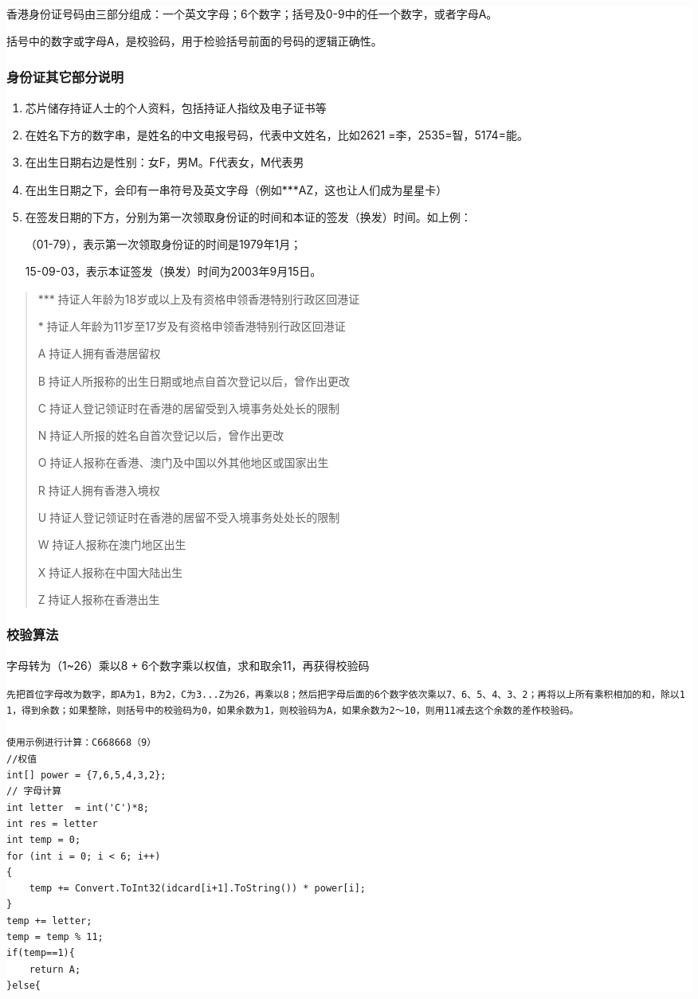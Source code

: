 香港身份证号码由三部分组成：一个英文字母；6个数字；括号及0-9中的任一个数字，或者字母A。

括号中的数字或字母A，是校验码，用于检验括号前面的号码的逻辑正确性。

### 身份证其它部分说明

1. 芯片储存持证人士的个人资料，包括持证人指纹及电子证书等

2. 在姓名下方的数字串，是姓名的中文电报号码，代表中文姓名，比如2621 =李，2535=智，5174=能。

3. 在出生日期右边是性别：女F，男M。F代表女，M代表男

4. 在出生日期之下，会印有一串符号及英文字母（例如***AZ，这也让人们成为星星卡）

5. 在签发日期的下方，分别为第一次领取身份证的时间和本证的签发（换发）时间。如上例：

   （01-79），表示第一次领取身份证的时间是1979年1月；

   15-09-03，表示本证签发（换发）时间为2003年9月15日。

> *** 持证人年龄为18岁或以上及有资格申领香港特别行政区回港证
>
> \* 持证人年龄为11岁至17岁及有资格申领香港特别行政区回港证
>
> A 持证人拥有香港居留权
>
> B 持证人所报称的出生日期或地点自首次登记以后，曾作出更改
>
> C 持证人登记领证时在香港的居留受到入境事务处处长的限制
>
> N 持证人所报的姓名自首次登记以后，曾作出更改
>
> O 持证人报称在香港、澳门及中国以外其他地区或国家出生
>
> R 持证人拥有香港入境权
>
> U 持证人登记领证时在香港的居留不受入境事务处处长的限制
>
> W 持证人报称在澳门地区出生
>
> X 持证人报称在中国大陆出生
>
> Z 持证人报称在香港出生

### 校验算法

字母转为（1~26）乘以8 + 6个数字乘以权值，求和取余11，再获得校验码

```
先把首位字母改为数字，即A为1，B为2，C为3...Z为26，再乘以8；然后把字母后面的6个数字依次乘以7、6、5、4、3、2；再将以上所有乘积相加的和，除以11，得到余数；如果整除，则括号中的校验码为0，如果余数为1，则校验码为A，如果余数为2～10，则用11减去这个余数的差作校验码。

使用示例进行计算：C668668（9）
//权值
int[] power = {7,6,5,4,3,2};
// 字母计算 
int letter  = int('C')*8;
int res = letter
int temp = 0;
for (int i = 0; i < 6; i++)
{
	temp += Convert.ToInt32(idcard[i+1].ToString()) * power[i];
}
temp += letter;
temp = temp % 11;
if(temp==1){
	return A;
}else{
```